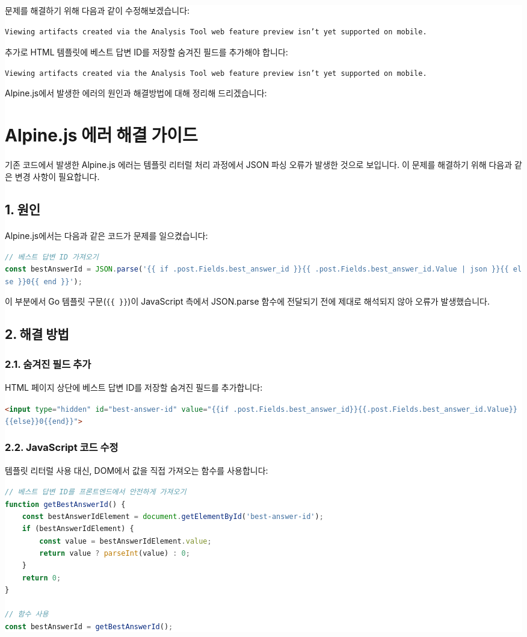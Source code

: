 문제를 해결하기 위해 다음과 같이 수정해보겠습니다:
```
Viewing artifacts created via the Analysis Tool web feature preview isn’t yet supported on mobile.
```



추가로 HTML 템플릿에 베스트 답변 ID를 저장할 숨겨진 필드를 추가해야 합니다:
```
Viewing artifacts created via the Analysis Tool web feature preview isn’t yet supported on mobile.
```





Alpine.js에서 발생한 에러의 원인과 해결방법에 대해 정리해 드리겠습니다:

# Alpine.js 에러 해결 가이드

기존 코드에서 발생한 Alpine.js 에러는 템플릿 리터럴 처리 과정에서 JSON 파싱 오류가 발생한 것으로 보입니다. 이 문제를 해결하기 위해 다음과 같은 변경 사항이 필요합니다.

## 1. 원인

Alpine.js에서는 다음과 같은 코드가 문제를 일으켰습니다:

```javascript
// 베스트 답변 ID 가져오기
const bestAnswerId = JSON.parse('{{ if .post.Fields.best_answer_id }}{{ .post.Fields.best_answer_id.Value | json }}{{ else }}0{{ end }}');
```

이 부분에서 Go 템플릿 구문(`{{ }}`)이 JavaScript 측에서 JSON.parse 함수에 전달되기 전에 제대로 해석되지 않아 오류가 발생했습니다.

## 2. 해결 방법

### 2.1. 숨겨진 필드 추가

HTML 페이지 상단에 베스트 답변 ID를 저장할 숨겨진 필드를 추가합니다:

```html
<input type="hidden" id="best-answer-id" value="{{if .post.Fields.best_answer_id}}{{.post.Fields.best_answer_id.Value}}{{else}}0{{end}}">
```

### 2.2. JavaScript 코드 수정

템플릿 리터럴 사용 대신, DOM에서 값을 직접 가져오는 함수를 사용합니다:

```javascript
// 베스트 답변 ID를 프론트엔드에서 안전하게 가져오기
function getBestAnswerId() {
    const bestAnswerIdElement = document.getElementById('best-answer-id');
    if (bestAnswerIdElement) {
        const value = bestAnswerIdElement.value;
        return value ? parseInt(value) : 0;
    }
    return 0;
}

// 함수 사용
const bestAnswerId = getBestAnswerId();
```
